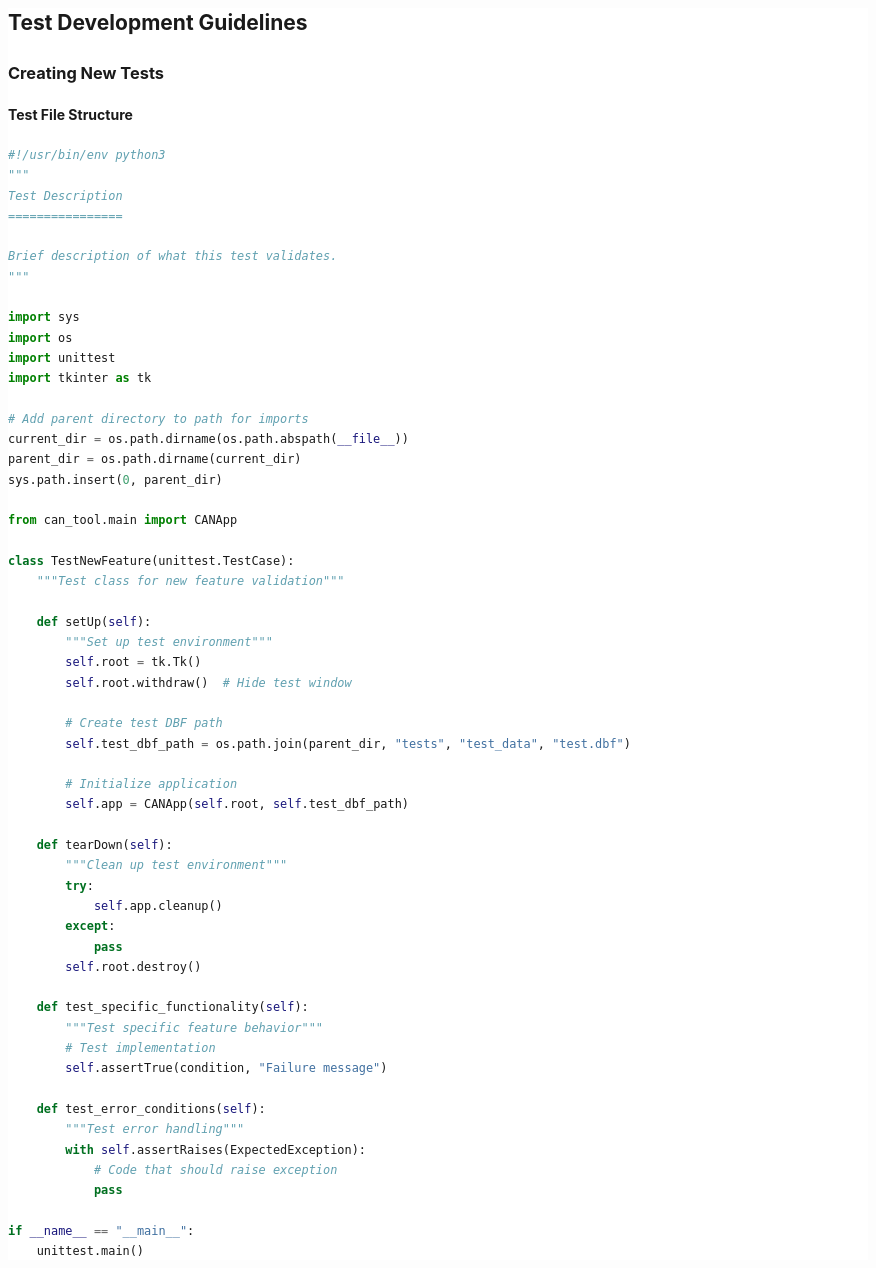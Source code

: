 ## Test Development Guidelines

### Creating New Tests

#### Test File Structure
```python
#!/usr/bin/env python3
"""
Test Description
================

Brief description of what this test validates.
"""

import sys
import os
import unittest
import tkinter as tk

# Add parent directory to path for imports
current_dir = os.path.dirname(os.path.abspath(__file__))
parent_dir = os.path.dirname(current_dir)
sys.path.insert(0, parent_dir)

from can_tool.main import CANApp

class TestNewFeature(unittest.TestCase):
    """Test class for new feature validation"""
    
    def setUp(self):
        """Set up test environment"""
        self.root = tk.Tk()
        self.root.withdraw()  # Hide test window
        
        # Create test DBF path
        self.test_dbf_path = os.path.join(parent_dir, "tests", "test_data", "test.dbf")
        
        # Initialize application
        self.app = CANApp(self.root, self.test_dbf_path)
    
    def tearDown(self):
        """Clean up test environment"""
        try:
            self.app.cleanup()
        except:
            pass
        self.root.destroy()
    
    def test_specific_functionality(self):
        """Test specific feature behavior"""
        # Test implementation
        self.assertTrue(condition, "Failure message")
    
    def test_error_conditions(self):
        """Test error handling"""
        with self.assertRaises(ExpectedException):
            # Code that should raise exception
            pass

if __name__ == "__main__":
    unittest.main()
```
